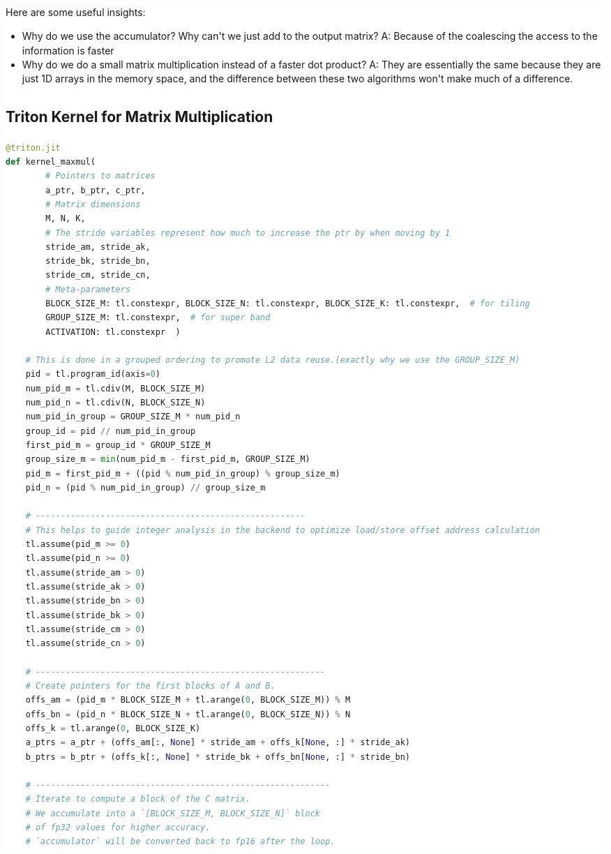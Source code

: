 Here are some useful insights:

- Why do we use the accumulator? Why can't we just add to the output matrix? A: Because of the coalescing the access to the information is faster
- Why do we do a small matrix multiplication instead of a faster dot product? A: They are essentially the same because they are just 1D arrays in the memory space, and the difference between these two algorithms won't make much of a difference.

## Triton Kernel for Matrix Multiplication

```python
@triton.jit
def kernel_maxmul(
        # Pointers to matrices
        a_ptr, b_ptr, c_ptr,
        # Matrix dimensions
        M, N, K,
        # The stride variables represent how much to increase the ptr by when moving by 1
        stride_am, stride_ak,
        stride_bk, stride_bn,
        stride_cm, stride_cn,
        # Meta-parameters
        BLOCK_SIZE_M: tl.constexpr, BLOCK_SIZE_N: tl.constexpr, BLOCK_SIZE_K: tl.constexpr,  # for tiling
        GROUP_SIZE_M: tl.constexpr,  # for super band
        ACTIVATION: tl.constexpr  )

    # This is done in a grouped ordering to promote L2 data reuse.(exactly why we use the GROUP_SIZE_M)
    pid = tl.program_id(axis=0)
    num_pid_m = tl.cdiv(M, BLOCK_SIZE_M)
    num_pid_n = tl.cdiv(N, BLOCK_SIZE_N)
    num_pid_in_group = GROUP_SIZE_M * num_pid_n
    group_id = pid // num_pid_in_group
    first_pid_m = group_id * GROUP_SIZE_M
    group_size_m = min(num_pid_m - first_pid_m, GROUP_SIZE_M)
    pid_m = first_pid_m + ((pid % num_pid_in_group) % group_size_m)
    pid_n = (pid % num_pid_in_group) // group_size_m

    # ------------------------------------------------------
    # This helps to guide integer analysis in the backend to optimize load/store offset address calculation
    tl.assume(pid_m >= 0)
    tl.assume(pid_n >= 0)
    tl.assume(stride_am > 0)
    tl.assume(stride_ak > 0)
    tl.assume(stride_bn > 0)
    tl.assume(stride_bk > 0)
    tl.assume(stride_cm > 0)
    tl.assume(stride_cn > 0)

    # ----------------------------------------------------------
    # Create pointers for the first blocks of A and B.
    offs_am = (pid_m * BLOCK_SIZE_M + tl.arange(0, BLOCK_SIZE_M)) % M
    offs_bn = (pid_n * BLOCK_SIZE_N + tl.arange(0, BLOCK_SIZE_N)) % N
    offs_k = tl.arange(0, BLOCK_SIZE_K)
    a_ptrs = a_ptr + (offs_am[:, None] * stride_am + offs_k[None, :] * stride_ak)
    b_ptrs = b_ptr + (offs_k[:, None] * stride_bk + offs_bn[None, :] * stride_bn)

    # -----------------------------------------------------------
    # Iterate to compute a block of the C matrix.
    # We accumulate into a `[BLOCK_SIZE_M, BLOCK_SIZE_N]` block
    # of fp32 values for higher accuracy.
    # `accumulator` will be converted back to fp16 after the loop.
```